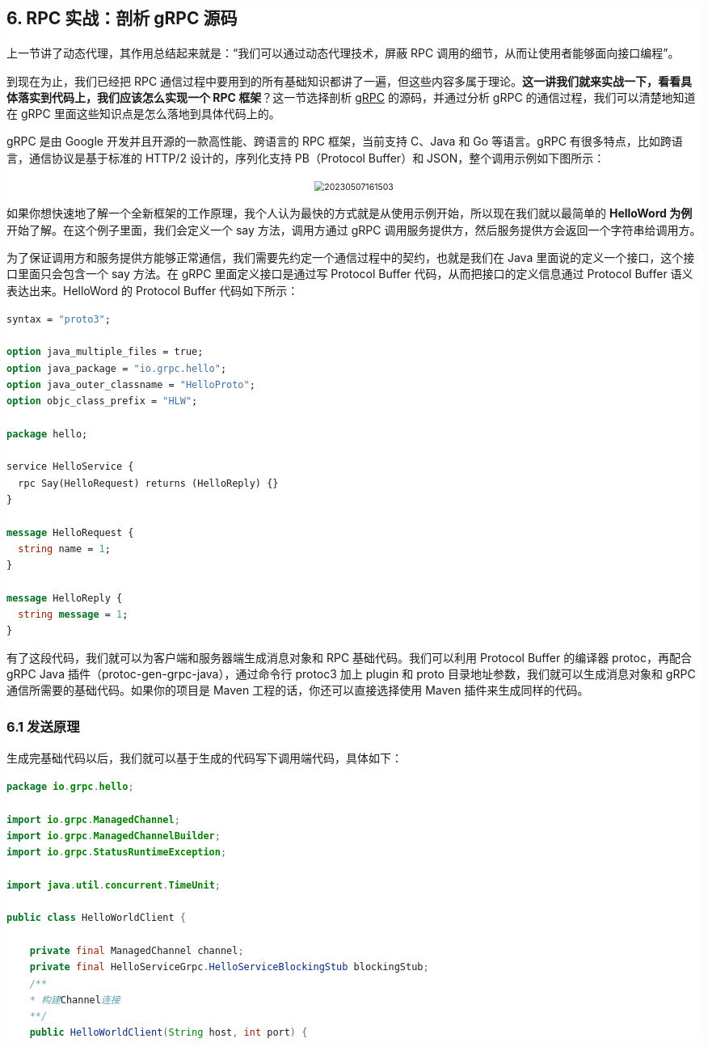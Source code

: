## 6. RPC 实战：剖析 gRPC 源码

上一节讲了动态代理，其作用总结起来就是：“我们可以通过动态代理技术，屏蔽 RPC 调用的细节，从而让使用者能够面向接口编程”。

到现在为止，我们已经把 RPC 通信过程中要用到的所有基础知识都讲了一遍，但这些内容多属于理论。**这一讲我们就来实战一下，看看具体落实到代码上，我们应该怎么实现一个 RPC 框架**？这一节选择剖析 [gRPC](https://github.com/grpc/grpc-java) 的源码，并通过分析 gRPC 的通信过程，我们可以清楚地知道在 gRPC 里面这些知识点是怎么落地到具体代码上的。

gRPC 是由 Google 开发并且开源的一款高性能、跨语言的 RPC 框架，当前支持 C、Java 和 Go 等语言。gRPC 有很多特点，比如跨语言，通信协议是基于标准的 HTTP/2 设计的，序列化支持 PB（Protocol Buffer）和 JSON，整个调用示例如下图所示：

<center><img src="https://notebook-img-1304596351.cos.ap-beijing.myqcloud.com/img/20230507161503.png" alt="20230507161503" style="zoom:75%;" /></center>

如果你想快速地了解一个全新框架的工作原理，我个人认为最快的方式就是从使用示例开始，所以现在我们就以最简单的 **HelloWord 为例**开始了解。在这个例子里面，我们会定义一个 say 方法，调用方通过 gRPC 调用服务提供方，然后服务提供方会返回一个字符串给调用方。

为了保证调用方和服务提供方能够正常通信，我们需要先约定一个通信过程中的契约，也就是我们在 Java 里面说的定义一个接口，这个接口里面只会包含一个 say 方法。在 gRPC 里面定义接口是通过写 Protocol Buffer 代码，从而把接口的定义信息通过 Protocol Buffer 语义表达出来。HelloWord 的 Protocol Buffer 代码如下所示：

```protobuf
syntax = "proto3";

option java_multiple_files = true;
option java_package = "io.grpc.hello";
option java_outer_classname = "HelloProto";
option objc_class_prefix = "HLW";

package hello;

service HelloService {
  rpc Say(HelloRequest) returns (HelloReply) {}
}

message HelloRequest {
  string name = 1;
}

message HelloReply {
  string message = 1;
}
```

有了这段代码，我们就可以为客户端和服务器端生成消息对象和 RPC 基础代码。我们可以利用 Protocol Buffer 的编译器 protoc，再配合 gRPC Java 插件（protoc-gen-grpc-java），通过命令行 protoc3 加上 plugin 和 proto 目录地址参数，我们就可以生成消息对象和 gRPC 通信所需要的基础代码。如果你的项目是 Maven 工程的话，你还可以直接选择使用 Maven 插件来生成同样的代码。

### 6.1 发送原理

生成完基础代码以后，我们就可以基于生成的代码写下调用端代码，具体如下：

```java {57}
package io.grpc.hello;

import io.grpc.ManagedChannel;
import io.grpc.ManagedChannelBuilder;
import io.grpc.StatusRuntimeException;

import java.util.concurrent.TimeUnit;

public class HelloWorldClient {

    private final ManagedChannel channel;
    private final HelloServiceGrpc.HelloServiceBlockingStub blockingStub;
    /**
    * 构建Channel连接
    **/
    public HelloWorldClient(String host, int port) {
```
